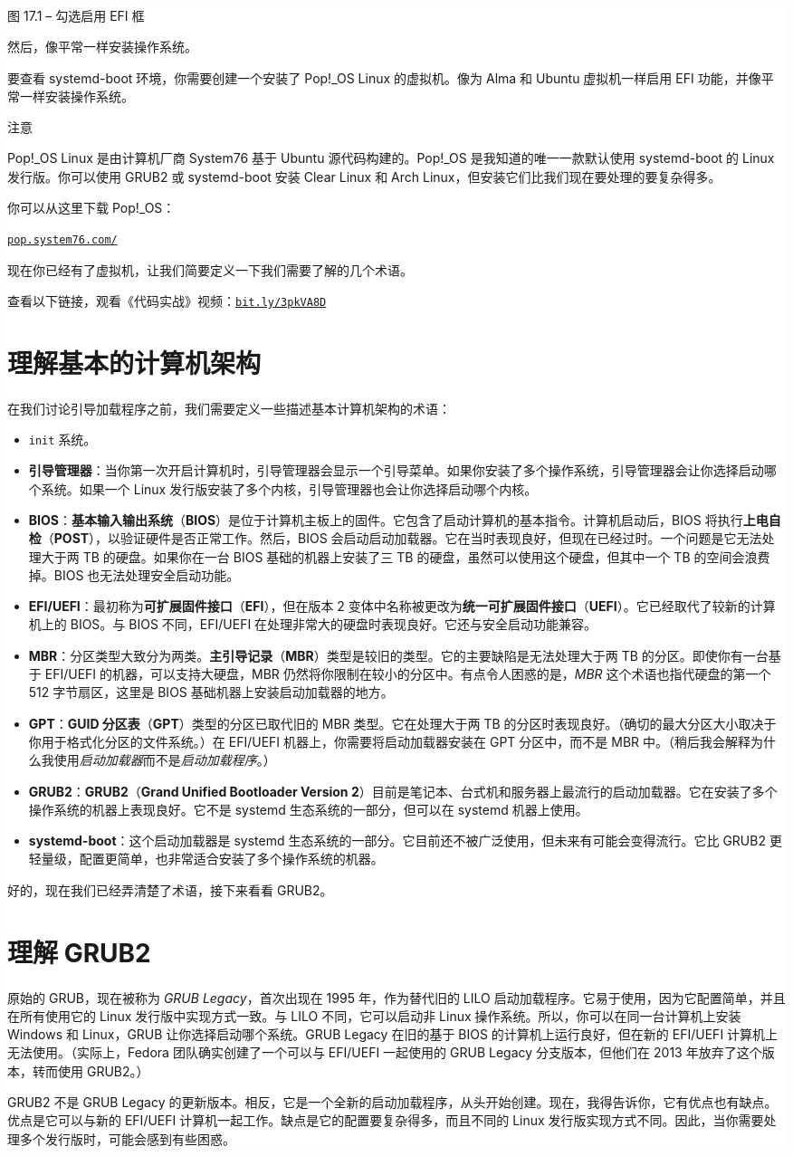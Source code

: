 图 17.1 – 勾选启用 EFI 框

然后，像平常一样安装操作系统。

要查看 systemd-boot 环境，你需要创建一个安装了 Pop!_OS Linux 的虚拟机。像为 Alma 和 Ubuntu 虚拟机一样启用 EFI 功能，并像平常一样安装操作系统。

注意

Pop!_OS Linux 是由计算机厂商 System76 基于 Ubuntu 源代码构建的。Pop!_OS 是我知道的唯一一款默认使用 systemd-boot 的 Linux 发行版。你可以使用 GRUB2 或 systemd-boot 安装 Clear Linux 和 Arch Linux，但安装它们比我们现在要处理的要复杂得多。

你可以从这里下载 Pop!_OS：

[`pop.system76.com/`](https://pop.system76.com/)

现在你已经有了虚拟机，让我们简要定义一下我们需要了解的几个术语。

查看以下链接，观看《代码实战》视频：[`bit.ly/3pkVA8D`](https://bit.ly/3pkVA8D)

# 理解基本的计算机架构

在我们讨论引导加载程序之前，我们需要定义一些描述基本计算机架构的术语：

+   `init` 系统。

+   **引导管理器**：当你第一次开启计算机时，引导管理器会显示一个引导菜单。如果你安装了多个操作系统，引导管理器会让你选择启动哪个系统。如果一个 Linux 发行版安装了多个内核，引导管理器也会让你选择启动哪个内核。

+   **BIOS**：**基本输入输出系统**（**BIOS**）是位于计算机主板上的固件。它包含了启动计算机的基本指令。计算机启动后，BIOS 将执行**上电自检**（**POST**），以验证硬件是否正常工作。然后，BIOS 会启动启动加载器。它在当时表现良好，但现在已经过时。一个问题是它无法处理大于两 TB 的硬盘。如果你在一台 BIOS 基础的机器上安装了三 TB 的硬盘，虽然可以使用这个硬盘，但其中一个 TB 的空间会浪费掉。BIOS 也无法处理安全启动功能。

+   **EFI/UEFI**：最初称为**可扩展固件接口**（**EFI**），但在版本 2 变体中名称被更改为**统一可扩展固件接口**（**UEFI**）。它已经取代了较新的计算机上的 BIOS。与 BIOS 不同，EFI/UEFI 在处理非常大的硬盘时表现良好。它还与安全启动功能兼容。

+   **MBR**：分区类型大致分为两类。**主引导记录**（**MBR**）类型是较旧的类型。它的主要缺陷是无法处理大于两 TB 的分区。即使你有一台基于 EFI/UEFI 的机器，可以支持大硬盘，MBR 仍然将你限制在较小的分区中。有点令人困惑的是，*MBR* 这个术语也指代硬盘的第一个 512 字节扇区，这里是 BIOS 基础机器上安装启动加载器的地方。

+   **GPT**：**GUID 分区表**（**GPT**）类型的分区已取代旧的 MBR 类型。它在处理大于两 TB 的分区时表现良好。（确切的最大分区大小取决于你用于格式化分区的文件系统。）在 EFI/UEFI 机器上，你需要将启动加载器安装在 GPT 分区中，而不是 MBR 中。（稍后我会解释为什么我使用*启动加载器*而不是*启动加载程序*。）

+   **GRUB2**：**GRUB2**（**Grand Unified Bootloader Version 2**）目前是笔记本、台式机和服务器上最流行的启动加载器。它在安装了多个操作系统的机器上表现良好。它不是 systemd 生态系统的一部分，但可以在 systemd 机器上使用。

+   **systemd-boot**：这个启动加载器是 systemd 生态系统的一部分。它目前还不被广泛使用，但未来有可能会变得流行。它比 GRUB2 更轻量级，配置更简单，也非常适合安装了多个操作系统的机器。

好的，现在我们已经弄清楚了术语，接下来看看 GRUB2。

# 理解 GRUB2

原始的 GRUB，现在被称为 *GRUB Legacy*，首次出现在 1995 年，作为替代旧的 LILO 启动加载程序。它易于使用，因为它配置简单，并且在所有使用它的 Linux 发行版中实现方式一致。与 LILO 不同，它可以启动非 Linux 操作系统。所以，你可以在同一台计算机上安装 Windows 和 Linux，GRUB 让你选择启动哪个系统。GRUB Legacy 在旧的基于 BIOS 的计算机上运行良好，但在新的 EFI/UEFI 计算机上无法使用。（实际上，Fedora 团队确实创建了一个可以与 EFI/UEFI 一起使用的 GRUB Legacy 分支版本，但他们在 2013 年放弃了这个版本，转而使用 GRUB2。）

GRUB2 不是 GRUB Legacy 的更新版本。相反，它是一个全新的启动加载程序，从头开始创建。现在，我得告诉你，它有优点也有缺点。优点是它可以与新的 EFI/UEFI 计算机一起工作。缺点是它的配置要复杂得多，而且不同的 Linux 发行版实现方式不同。因此，当你需要处理多个发行版时，可能会感到有些困惑。
